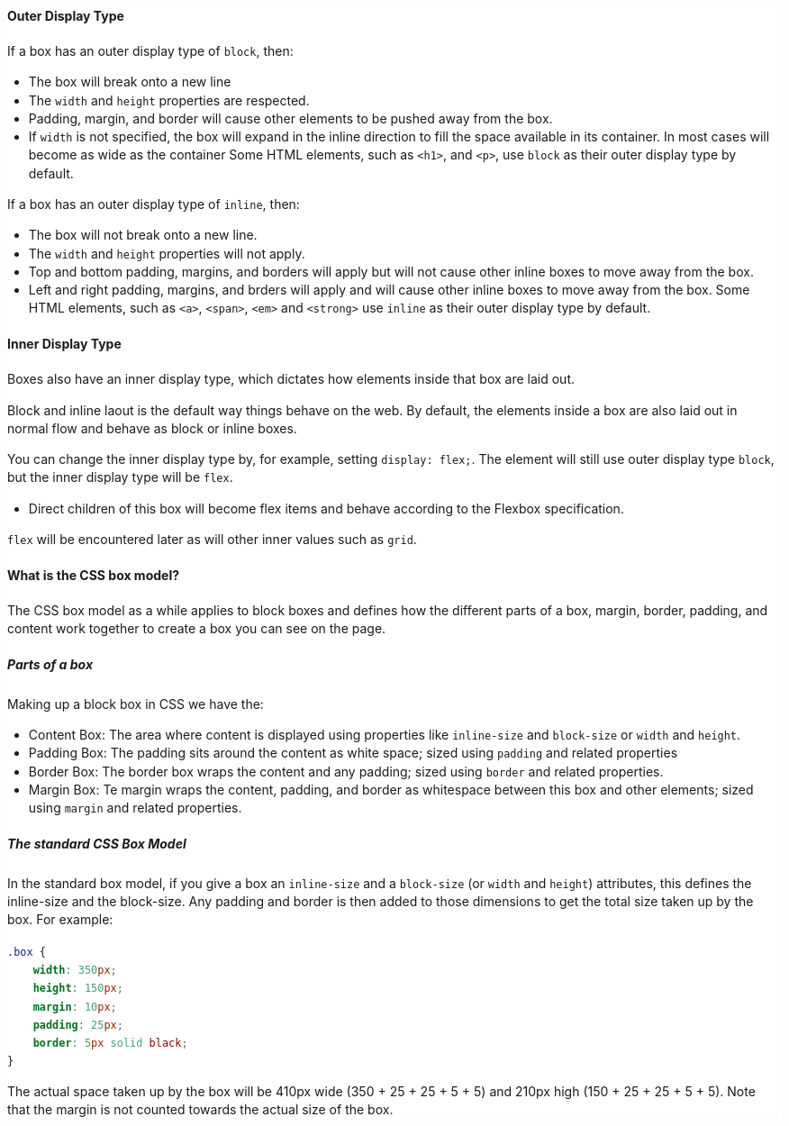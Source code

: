 #### Outer Display Type
If a box has an outer display type of `block`, then:
- The box will break onto a new line
- The `width` and `height` properties are respected.
- Padding, margin, and border will cause other elements to be pushed away from the box.
- If `width` is not specified, the box will expand in the inline direction to fill the space available in its container. In most cases will become as wide as the container
Some HTML elements, such as `<h1>`, and `<p>`, use `block` as their outer display type by default.

If a box has an outer display type of `inline`, then:
- The box will not break onto a new line.
- The `width` and `height` properties will not apply.
- Top and bottom padding, margins, and borders will apply but will not cause other inline boxes to move away from the box.
- Left and right padding, margins, and brders will apply and will cause other inline boxes to move away from the box. 
Some HTML elements, such as `<a>`, `<span>`, `<em>` and `<strong>` use `inline` as their outer display type by default.

#### Inner Display Type
Boxes also have an inner display type, which dictates how elements inside that box are laid out.

Block and inline laout is the default way things behave on the web. By default, the elements inside a box are also laid out in normal flow and behave as block or inline boxes.

You can change the inner display type by, for example, setting `display: flex;`. The element will still use outer display type `block`, but the inner display type will be `flex`. 
- Direct children of this box will become flex items and behave according to the Flexbox specification. 

`flex` will be encountered later as will other inner values such as `grid`.

#### What is the CSS box model?
The CSS box model as a while applies to block boxes and defines how the different parts of a box, margin, border, padding, and content work together to create a box you can see on the page. 

##### Parts of a box
Making up a block box in CSS we have the:
- Content Box: The area where content is displayed using properties like `inline-size` and `block-size` or `width` and `height`.
- Padding Box: The padding sits around the content as white space; sized using `padding` and related properties
- Border Box: The border box wraps the content and any padding; sized using `border` and related properties.
- Margin Box: Te margin wraps the content, padding, and border as whitespace between this box and other elements; sized using `margin` and related properties.

##### The standard CSS Box Model
In the standard box model, if you give a box an `inline-size` and a `block-size` (or `width` and `height`) attributes, this defines the inline-size and the block-size. 
Any padding and border is then added to those dimensions to get the total size taken up by the box. For example:
```css
.box {
    width: 350px;
    height: 150px;
    margin: 10px;
    padding: 25px;
    border: 5px solid black;
}
```
The actual space taken up by the box will be 410px wide (350 + 25 + 25 + 5 + 5) and 210px high (150 + 25 + 25 + 5 + 5). Note that the margin is not counted towards the actual size of the box. 
